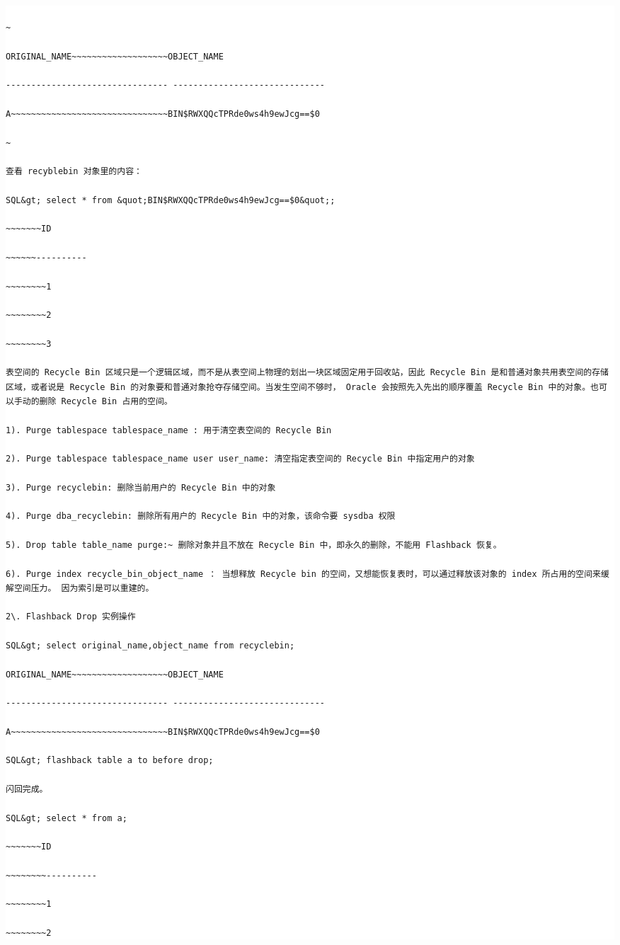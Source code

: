 ~~~~sql_trace =true

~

ORIGINAL_NAME~~~~~~~~~~~~~~~~~~~OBJECT_NAME

-------------------------------- ------------------------------

A~~~~~~~~~~~~~~~~~~~~~~~~~~~~~~~BIN$RWXQQcTPRde0ws4h9ewJcg==$0

~

查看 recyblebin 对象里的内容：

SQL&gt; select * from &quot;BIN$RWXQQcTPRde0ws4h9ewJcg==$0&quot;;

~~~~~~~ID

~~~~~~----------

~~~~~~~~1

~~~~~~~~2

~~~~~~~~3

表空间的 Recycle Bin 区域只是一个逻辑区域，而不是从表空间上物理的划出一块区域固定用于回收站，因此 Recycle Bin 是和普通对象共用表空间的存储区域，或者说是 Recycle Bin 的对象要和普通对象抢夺存储空间。当发生空间不够时， Oracle 会按照先入先出的顺序覆盖 Recycle Bin 中的对象。也可以手动的删除 Recycle Bin 占用的空间。

1). Purge tablespace tablespace_name : 用于清空表空间的 Recycle Bin

2). Purge tablespace tablespace_name user user_name: 清空指定表空间的 Recycle Bin 中指定用户的对象

3). Purge recyclebin: 删除当前用户的 Recycle Bin 中的对象

4). Purge dba_recyclebin: 删除所有用户的 Recycle Bin 中的对象，该命令要 sysdba 权限

5). Drop table table_name purge:~ 删除对象并且不放在 Recycle Bin 中，即永久的删除，不能用 Flashback 恢复。

6). Purge index recycle_bin_object_name ： 当想释放 Recycle bin 的空间，又想能恢复表时，可以通过释放该对象的 index 所占用的空间来缓解空间压力。 因为索引是可以重建的。

2\. Flashback Drop 实例操作

SQL&gt; select original_name,object_name from recyclebin;

ORIGINAL_NAME~~~~~~~~~~~~~~~~~~~OBJECT_NAME

-------------------------------- ------------------------------

A~~~~~~~~~~~~~~~~~~~~~~~~~~~~~~~BIN$RWXQQcTPRde0ws4h9ewJcg==$0

SQL&gt; flashback table a to before drop;

闪回完成。

SQL&gt; select * from a;

~~~~~~~ID

~~~~~~~~----------

~~~~~~~~1

~~~~~~~~2

~~~~